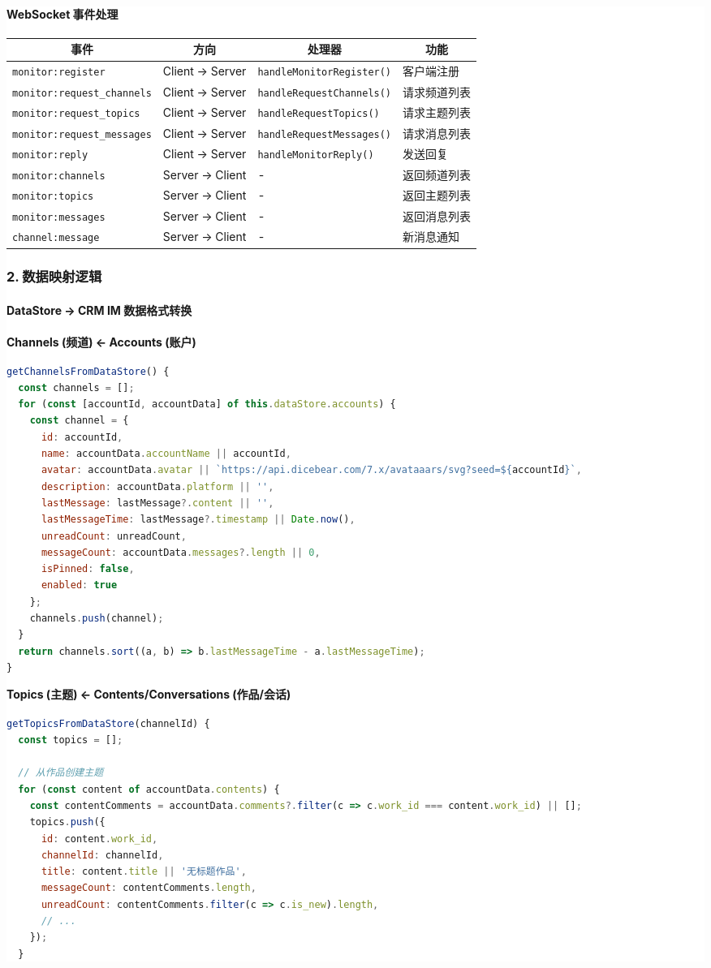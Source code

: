 #### WebSocket 事件处理

| 事件 | 方向 | 处理器 | 功能 |
|------|------|--------|------|
| `monitor:register` | Client → Server | `handleMonitorRegister()` | 客户端注册 |
| `monitor:request_channels` | Client → Server | `handleRequestChannels()` | 请求频道列表 |
| `monitor:request_topics` | Client → Server | `handleRequestTopics()` | 请求主题列表 |
| `monitor:request_messages` | Client → Server | `handleRequestMessages()` | 请求消息列表 |
| `monitor:reply` | Client → Server | `handleMonitorReply()` | 发送回复 |
| `monitor:channels` | Server → Client | - | 返回频道列表 |
| `monitor:topics` | Server → Client | - | 返回主题列表 |
| `monitor:messages` | Server → Client | - | 返回消息列表 |
| `channel:message` | Server → Client | - | 新消息通知 |

### 2. 数据映射逻辑

#### DataStore → CRM IM 数据格式转换

**Channels (频道) ← Accounts (账户)**
```javascript
getChannelsFromDataStore() {
  const channels = [];
  for (const [accountId, accountData] of this.dataStore.accounts) {
    const channel = {
      id: accountId,
      name: accountData.accountName || accountId,
      avatar: accountData.avatar || `https://api.dicebear.com/7.x/avataaars/svg?seed=${accountId}`,
      description: accountData.platform || '',
      lastMessage: lastMessage?.content || '',
      lastMessageTime: lastMessage?.timestamp || Date.now(),
      unreadCount: unreadCount,
      messageCount: accountData.messages?.length || 0,
      isPinned: false,
      enabled: true
    };
    channels.push(channel);
  }
  return channels.sort((a, b) => b.lastMessageTime - a.lastMessageTime);
}
```

**Topics (主题) ← Contents/Conversations (作品/会话)**
```javascript
getTopicsFromDataStore(channelId) {
  const topics = [];

  // 从作品创建主题
  for (const content of accountData.contents) {
    const contentComments = accountData.comments?.filter(c => c.work_id === content.work_id) || [];
    topics.push({
      id: content.work_id,
      channelId: channelId,
      title: content.title || '无标题作品',
      messageCount: contentComments.length,
      unreadCount: contentComments.filter(c => c.is_new).length,
      // ...
    });
  }

```